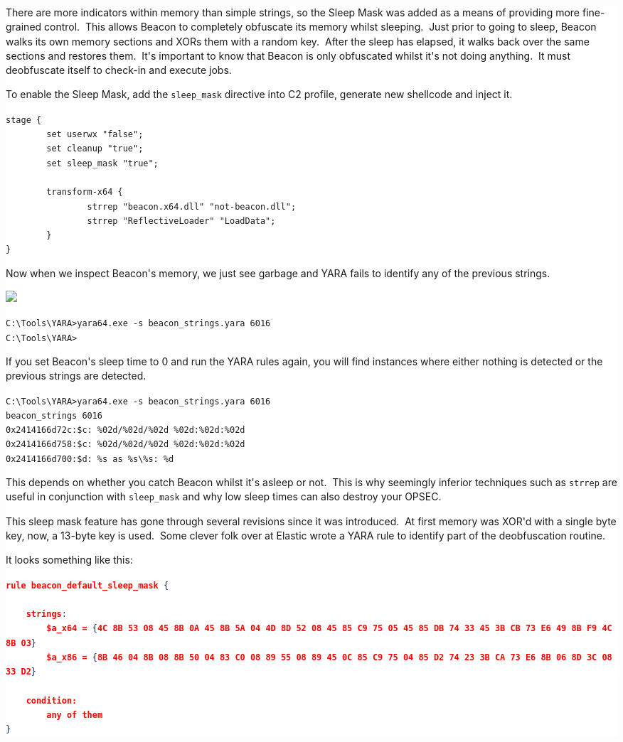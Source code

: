 
There are more indicators within memory than simple strings, so the Sleep Mask was added as a means of providing more fine-grained control.  This allows Beacon to completely obfuscate its memory whilst sleeping.  Just prior to going to sleep, Beacon walks its own memory sections and XORs them with a random key.  After the sleep has elapsed, it walks back over the same sections and restores them.  It's important to know that Beacon is only obfuscated whilst it's not doing anything.  It must deobfuscate itself to check-in and execute jobs.

To enable the Sleep Mask, add the `sleep_mask` directive into C2 profile, generate new shellcode and inject it.

```
stage {
        set userwx "false";
        set cleanup "true";
        set sleep_mask "true";

        transform-x64 {
                strrep "beacon.x64.dll" "not-beacon.dll";
                strrep "ReflectiveLoader" "LoadData";
        }
}
```

Now when we inspect Beacon's memory, we just see garbage and YARA fails to identify any of the previous strings.

![](https://rto2-assets.s3.eu-west-2.amazonaws.com/sleep-mask/beacon_default_sleep_mask.png)


```
C:\Tools\YARA>yara64.exe -s beacon_strings.yara 6016
C:\Tools\YARA>
```

If you set Beacon's sleep time to 0 and run the YARA rules again, you will find instances where either nothing is detected or the previous strings are detected.

```
C:\Tools\YARA>yara64.exe -s beacon_strings.yara 6016
beacon_strings 6016
0x2414166d72c:$c: %02d/%02d/%02d %02d:%02d:%02d
0x2414166d758:$c: %02d/%02d/%02d %02d:%02d:%02d
0x2414166d700:$d: %s as %s\%s: %d
```

This depends on whether you catch Beacon whilst it's asleep or not.  This is why seemingly inferior techniques such as `strrep` are useful in conjunction with `sleep_mask` and why low sleep times can also destroy your OPSEC.

This sleep mask feature has gone through several revisions since it was introduced.  At first memory was XOR'd with a single byte key, now, a 13-byte key is used.  Some clever folk over at Elastic wrote a YARA rule to identify part of the deobfuscation routine.

It looks something like this:

```json
rule beacon_default_sleep_mask {

    strings:
        $a_x64 = {4C 8B 53 08 45 8B 0A 45 8B 5A 04 4D 8D 52 08 45 85 C9 75 05 45 85 DB 74 33 45 3B CB 73 E6 49 8B F9 4C 8B 03}
        $a_x86 = {8B 46 04 8B 08 8B 50 04 83 C0 08 89 55 08 89 45 0C 85 C9 75 04 85 D2 74 23 3B CA 73 E6 8B 06 8D 3C 08 33 D2}

    condition:
        any of them
}
```

